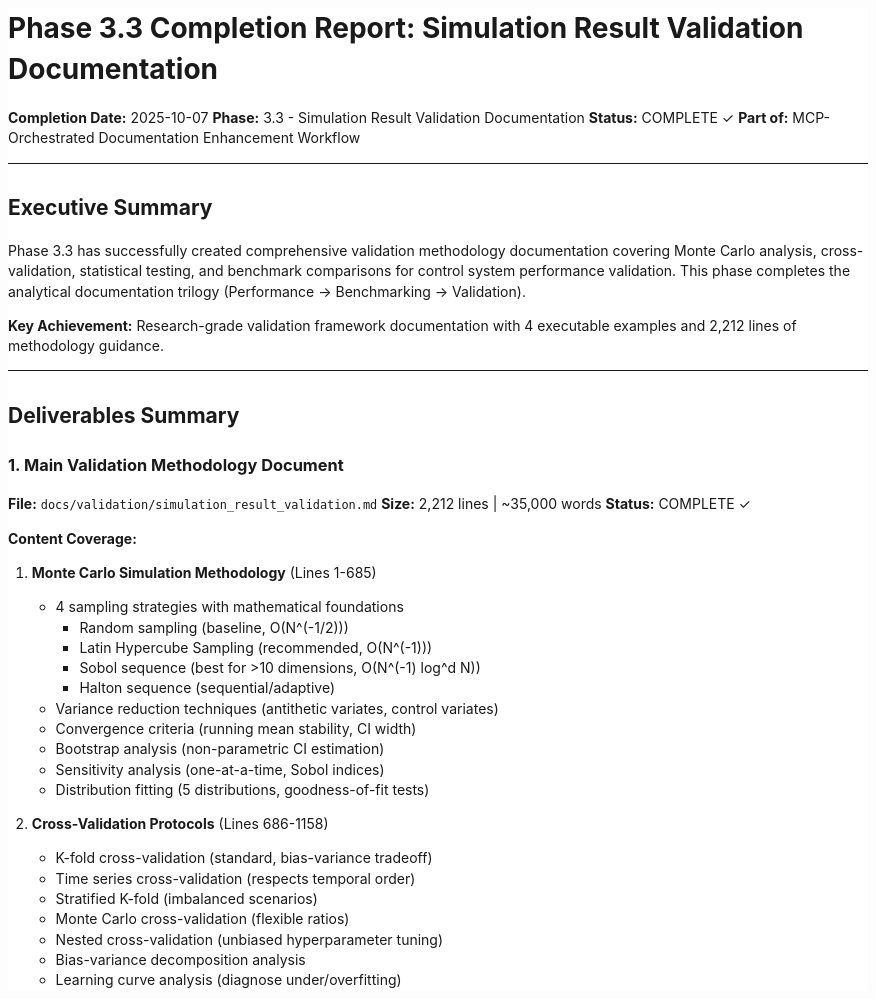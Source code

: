# Phase 3.3 Completion Report: Simulation Result Validation Documentation

**Completion Date:** 2025-10-07
**Phase:** 3.3 - Simulation Result Validation Documentation
**Status:** COMPLETE ✓
**Part of:** MCP-Orchestrated Documentation Enhancement Workflow

---

## Executive Summary

Phase 3.3 has successfully created comprehensive validation methodology documentation covering Monte Carlo analysis, cross-validation, statistical testing, and benchmark comparisons for control system performance validation. This phase completes the analytical documentation trilogy (Performance → Benchmarking → Validation).

**Key Achievement:** Research-grade validation framework documentation with 4 executable examples and 2,212 lines of methodology guidance.

---

## Deliverables Summary

### 1. Main Validation Methodology Document

**File:** `docs/validation/simulation_result_validation.md`
**Size:** 2,212 lines | ~35,000 words
**Status:** COMPLETE ✓

**Content Coverage:**

1. **Monte Carlo Simulation Methodology** (Lines 1-685)
   - 4 sampling strategies with mathematical foundations
     - Random sampling (baseline, O(N^(-1/2)))
     - Latin Hypercube Sampling (recommended, O(N^(-1)))
     - Sobol sequence (best for >10 dimensions, O(N^(-1) log^d N))
     - Halton sequence (sequential/adaptive)
   - Variance reduction techniques (antithetic variates, control variates)
   - Convergence criteria (running mean stability, CI width)
   - Bootstrap analysis (non-parametric CI estimation)
   - Sensitivity analysis (one-at-a-time, Sobol indices)
   - Distribution fitting (5 distributions, goodness-of-fit tests)

2. **Cross-Validation Protocols** (Lines 686-1158)
   - K-fold cross-validation (standard, bias-variance tradeoff)
   - Time series cross-validation (respects temporal order)
   - Stratified K-fold (imbalanced scenarios)
   - Monte Carlo cross-validation (flexible ratios)
   - Nested cross-validation (unbiased hyperparameter tuning)
   - Bias-variance decomposition analysis
   - Learning curve analysis (diagnose under/overfitting)
